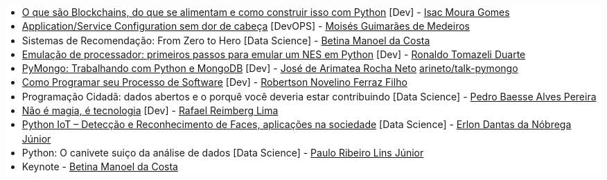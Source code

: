 * [O que são Blockchains, do que se alimentam e como construir isso com Python](https://github.com/isacmoura/Blockchain_oquesao_talk-pythonbr14/blob/master/o_que_sao_blockchains_pybr14.pdf) [Dev] - [Isac Moura Gomes](https://github.com/isacmoura)
* [Application/Service Configuration sem dor de cabeça](https://moisesguimaraes.com/talks/talks/2018-09-21-pybr.html#/) [DevOPS] - [Moisés Guimarães de Medeiros](https://github.com/moisesguimaraes/)
* Sistemas de Recomendação: From Zero to Hero [Data Science] - [Betina Manoel da Costa](https://github.com/betinacosta/)
* [Emulação de processador: primeiros passos para emular um NES em Python](https://www.dropbox.com/s/1j1rbile5034cmy/PythonBrasil14.pdf?dl=0) [Dev] - [Ronaldo Tomazeli Duarte](https://github.com/ronaldotd)
* [PyMongo: Trabalhando com Python e MongoDB](https://speakerdeck.com/arineto/pymongo-trabalhando-com-python-e-mongodb-2?slide=7) [Dev] - [José de Arimatea Rocha Neto](https://github.com/arineto/) [arineto/talk-pymongo](https://github.com/arineto/talk-pymongo)
* [Como Programar seu Processo de Software](https://docs.google.com/presentation/d/1eGjmsOxRfvUy4U1vqOVSButwYcCbIukHI3sxcRUnoXA/edit) [Dev] - [Robertson Novelino Ferraz Filho](https://twitter.com/robertson_filho)
* Programação Cidadã: dados abertos e o porquê você deveria estar contribuindo [Data Science] - [Pedro Baesse Alves Pereira](https://github.com/pbaesse)
* [Não é magia, é tecnologia](https://speakerdeck.com/rreimberg/nao-e-magia-e-tecnologia) [Dev] - [Rafael Reimberg Lima](https://github.com/rreimberg)
* [Python IoT – Detecção e Reconhecimento de Faces, aplicações na sociedade](https://speakerdeck.com/ejrgeek/python-iot-deteccao-e-reconhecimento-de-faces-aplicacoes-na-sociedade) [Data Science] - [Erlon Dantas da Nóbrega Júnior](https://github.com/ejrgeek)
* Python: O canivete suiço da análise de dados [Data Science] - [Paulo Ribeiro Lins Júnior](https://github.com/pauloribeiroifpb)
* Keynote - [Betina Manoel da Costa](https://github.com/betinacosta/)

